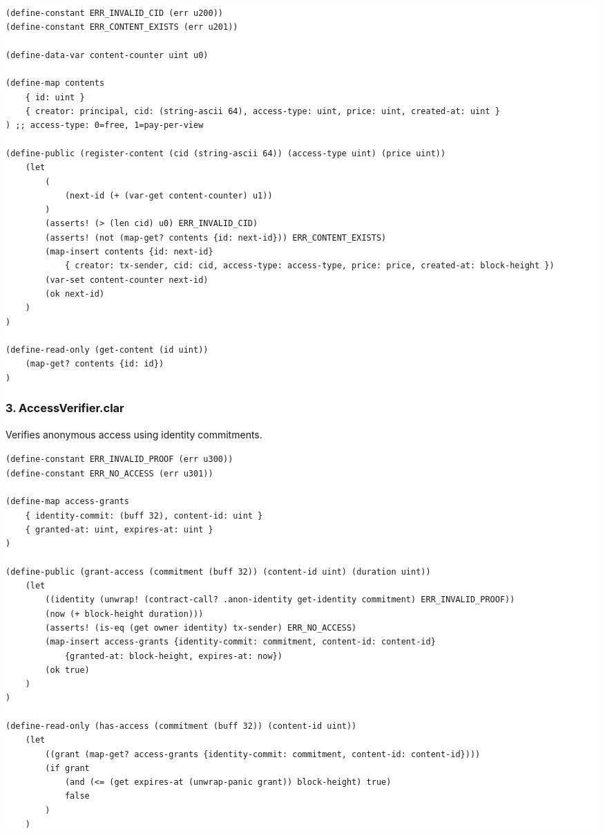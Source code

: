```clarity
(define-constant ERR_INVALID_CID (err u200))
(define-constant ERR_CONTENT_EXISTS (err u201))

(define-data-var content-counter uint u0)

(define-map contents 
    { id: uint } 
    { creator: principal, cid: (string-ascii 64), access-type: uint, price: uint, created-at: uint }
) ;; access-type: 0=free, 1=pay-per-view

(define-public (register-content (cid (string-ascii 64)) (access-type uint) (price uint))
    (let 
        (
            (next-id (+ (var-get content-counter) u1))
        )
        (asserts! (> (len cid) u0) ERR_INVALID_CID)
        (asserts! (not (map-get? contents {id: next-id})) ERR_CONTENT_EXISTS)
        (map-insert contents {id: next-id} 
            { creator: tx-sender, cid: cid, access-type: access-type, price: price, created-at: block-height })
        (var-set content-counter next-id)
        (ok next-id)
    )
)

(define-read-only (get-content (id uint))
    (map-get? contents {id: id})
)
```

### 3. AccessVerifier.clar
Verifies anonymous access using identity commitments.

```clarity
(define-constant ERR_INVALID_PROOF (err u300))
(define-constant ERR_NO_ACCESS (err u301))

(define-map access-grants 
    { identity-commit: (buff 32), content-id: uint } 
    { granted-at: uint, expires-at: uint }
)

(define-public (grant-access (commitment (buff 32)) (content-id uint) (duration uint))
    (let 
        ((identity (unwrap! (contract-call? .anon-identity get-identity commitment) ERR_INVALID_PROOF))
        (now (+ block-height duration)))
        (asserts! (is-eq (get owner identity) tx-sender) ERR_NO_ACCESS)
        (map-insert access-grants {identity-commit: commitment, content-id: content-id} 
            {granted-at: block-height, expires-at: now})
        (ok true)
    )
)

(define-read-only (has-access (commitment (buff 32)) (content-id uint))
    (let 
        ((grant (map-get? access-grants {identity-commit: commitment, content-id: content-id})))
        (if grant
            (and (<= (get expires-at (unwrap-panic grant)) block-height) true)
            false
        )
    )
```